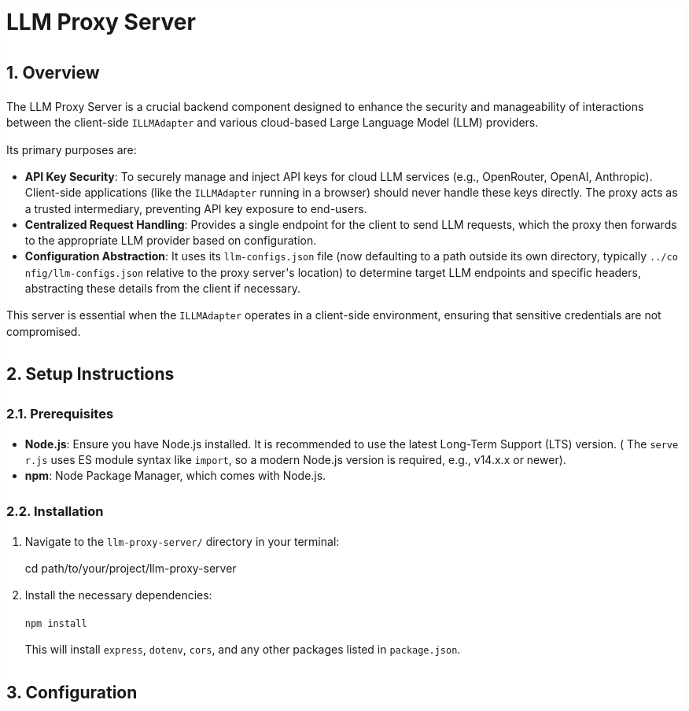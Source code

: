 # LLM Proxy Server

## 1. Overview

The LLM Proxy Server is a crucial backend component designed to enhance the security and manageability of interactions
between the client-side `ILLMAdapter` and various cloud-based Large Language Model (LLM) providers.

Its primary purposes are:

- **API Key Security**: To securely manage and inject API keys for cloud LLM services (e.g., OpenRouter, OpenAI,
  Anthropic). Client-side applications (like the `ILLMAdapter` running in a browser) should never handle these keys
  directly. The proxy acts as a trusted intermediary, preventing API key exposure to end-users.
- **Centralized Request Handling**: Provides a single endpoint for the client to send LLM requests, which the proxy then
  forwards to the appropriate LLM provider based on configuration.
- **Configuration Abstraction**: It uses its `llm-configs.json` file (now defaulting to a path outside its own
  directory,
  typically `../config/llm-configs.json` relative to the proxy server's location) to determine target LLM endpoints and
  specific headers, abstracting these details from the client if necessary.

This server is essential when the `ILLMAdapter` operates in a client-side environment, ensuring that sensitive
credentials are not compromised.

## 2. Setup Instructions

### 2.1. Prerequisites

- **Node.js**: Ensure you have Node.js installed. It is recommended to use the latest Long-Term Support (LTS) version. (
  The `server.js` uses ES module syntax like `import`, so a modern Node.js version is required, e.g., v14.x.x or newer).
- **npm**: Node Package Manager, which comes with Node.js.

### 2.2. Installation

1.  Navigate to the `llm-proxy-server/` directory in your terminal:

    cd path/to/your/project/llm-proxy-server

2.  Install the necessary dependencies:

        npm install

    This will install `express`, `dotenv`, `cors`, and any other packages listed in `package.json`.

## 3. Configuration
